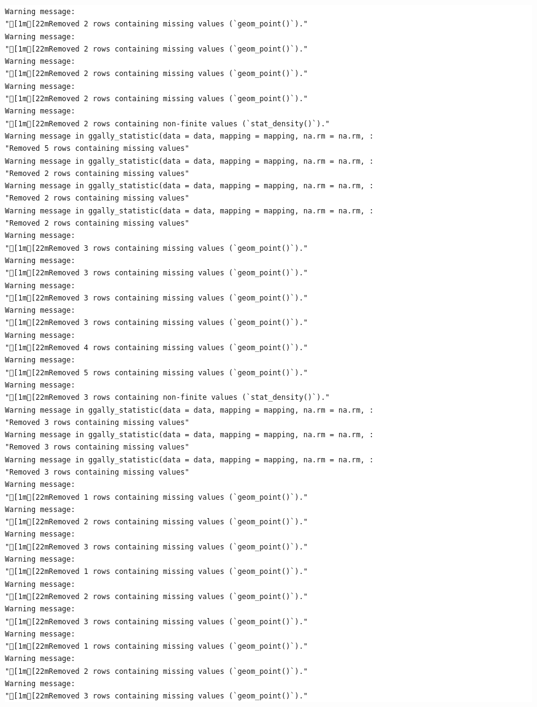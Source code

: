     Warning message:
    "[1m[22mRemoved 2 rows containing missing values (`geom_point()`)."
    Warning message:
    "[1m[22mRemoved 2 rows containing missing values (`geom_point()`)."
    Warning message:
    "[1m[22mRemoved 2 rows containing missing values (`geom_point()`)."
    Warning message:
    "[1m[22mRemoved 2 rows containing missing values (`geom_point()`)."
    Warning message:
    "[1m[22mRemoved 2 rows containing non-finite values (`stat_density()`)."
    Warning message in ggally_statistic(data = data, mapping = mapping, na.rm = na.rm, :
    "Removed 5 rows containing missing values"
    Warning message in ggally_statistic(data = data, mapping = mapping, na.rm = na.rm, :
    "Removed 2 rows containing missing values"
    Warning message in ggally_statistic(data = data, mapping = mapping, na.rm = na.rm, :
    "Removed 2 rows containing missing values"
    Warning message in ggally_statistic(data = data, mapping = mapping, na.rm = na.rm, :
    "Removed 2 rows containing missing values"
    Warning message:
    "[1m[22mRemoved 3 rows containing missing values (`geom_point()`)."
    Warning message:
    "[1m[22mRemoved 3 rows containing missing values (`geom_point()`)."
    Warning message:
    "[1m[22mRemoved 3 rows containing missing values (`geom_point()`)."
    Warning message:
    "[1m[22mRemoved 3 rows containing missing values (`geom_point()`)."
    Warning message:
    "[1m[22mRemoved 4 rows containing missing values (`geom_point()`)."
    Warning message:
    "[1m[22mRemoved 5 rows containing missing values (`geom_point()`)."
    Warning message:
    "[1m[22mRemoved 3 rows containing non-finite values (`stat_density()`)."
    Warning message in ggally_statistic(data = data, mapping = mapping, na.rm = na.rm, :
    "Removed 3 rows containing missing values"
    Warning message in ggally_statistic(data = data, mapping = mapping, na.rm = na.rm, :
    "Removed 3 rows containing missing values"
    Warning message in ggally_statistic(data = data, mapping = mapping, na.rm = na.rm, :
    "Removed 3 rows containing missing values"
    Warning message:
    "[1m[22mRemoved 1 rows containing missing values (`geom_point()`)."
    Warning message:
    "[1m[22mRemoved 2 rows containing missing values (`geom_point()`)."
    Warning message:
    "[1m[22mRemoved 3 rows containing missing values (`geom_point()`)."
    Warning message:
    "[1m[22mRemoved 1 rows containing missing values (`geom_point()`)."
    Warning message:
    "[1m[22mRemoved 2 rows containing missing values (`geom_point()`)."
    Warning message:
    "[1m[22mRemoved 3 rows containing missing values (`geom_point()`)."
    Warning message:
    "[1m[22mRemoved 1 rows containing missing values (`geom_point()`)."
    Warning message:
    "[1m[22mRemoved 2 rows containing missing values (`geom_point()`)."
    Warning message:
    "[1m[22mRemoved 3 rows containing missing values (`geom_point()`)."
    
